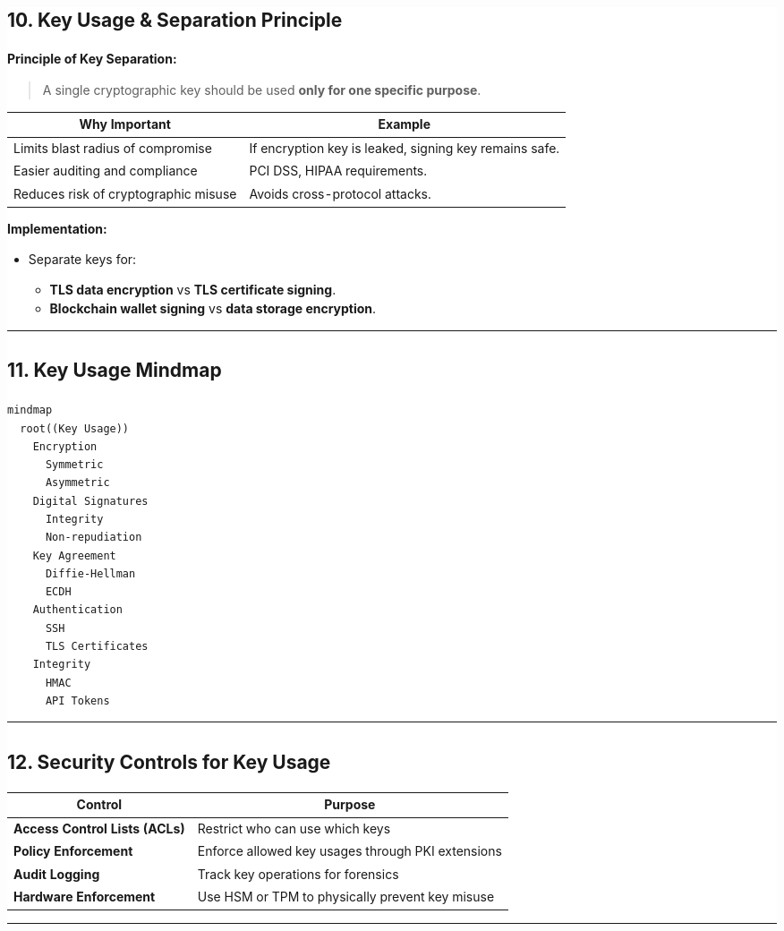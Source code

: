 
## **10. Key Usage & Separation Principle**

**Principle of Key Separation:**

> A single cryptographic key should be used **only for one specific purpose**.

| **Why Important**                    | **Example**                                            |
| ------------------------------------ | ------------------------------------------------------ |
| Limits blast radius of compromise    | If encryption key is leaked, signing key remains safe. |
| Easier auditing and compliance       | PCI DSS, HIPAA requirements.                           |
| Reduces risk of cryptographic misuse | Avoids cross-protocol attacks.                         |

**Implementation:**

* Separate keys for:

  * **TLS data encryption** vs **TLS certificate signing**.
  * **Blockchain wallet signing** vs **data storage encryption**.

---

## **11. Key Usage Mindmap**

```mermaid
mindmap
  root((Key Usage))
    Encryption
      Symmetric
      Asymmetric
    Digital Signatures
      Integrity
      Non-repudiation
    Key Agreement
      Diffie-Hellman
      ECDH
    Authentication
      SSH
      TLS Certificates
    Integrity
      HMAC
      API Tokens
```

---

## **12. Security Controls for Key Usage**

| **Control**                     | **Purpose**                                       |
| ------------------------------- | ------------------------------------------------- |
| **Access Control Lists (ACLs)** | Restrict who can use which keys                   |
| **Policy Enforcement**          | Enforce allowed key usages through PKI extensions |
| **Audit Logging**               | Track key operations for forensics                |
| **Hardware Enforcement**        | Use HSM or TPM to physically prevent key misuse   |

---